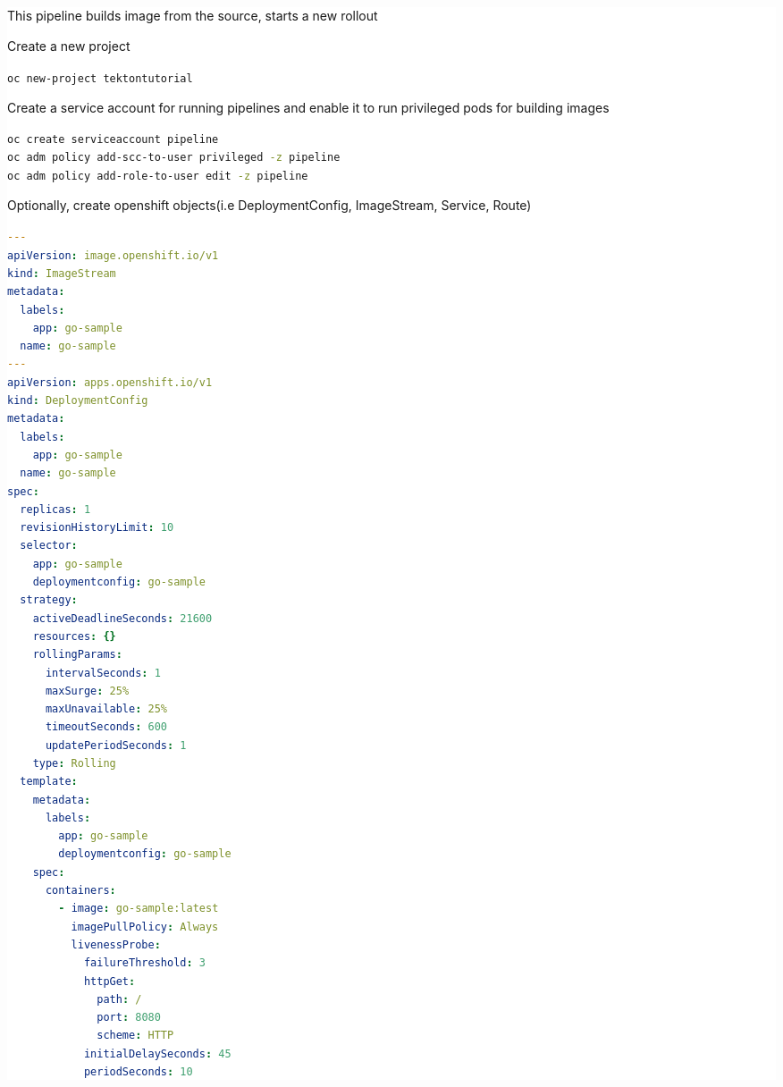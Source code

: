 This pipeline builds image from the source, starts a new rollout

Create a new project

```bash
oc new-project tektontutorial
```

Create a service account for running pipelines and enable it to run privileged pods for building images

```bash
oc create serviceaccount pipeline
oc adm policy add-scc-to-user privileged -z pipeline
oc adm policy add-role-to-user edit -z pipeline
```

Optionally, create openshift objects(i.e DeploymentConfig, ImageStream, Service, Route)

```yaml
---
apiVersion: image.openshift.io/v1
kind: ImageStream
metadata:
  labels:
    app: go-sample
  name: go-sample
---
apiVersion: apps.openshift.io/v1
kind: DeploymentConfig
metadata:
  labels:
    app: go-sample
  name: go-sample
spec:
  replicas: 1
  revisionHistoryLimit: 10
  selector:
    app: go-sample
    deploymentconfig: go-sample
  strategy:
    activeDeadlineSeconds: 21600
    resources: {}
    rollingParams:
      intervalSeconds: 1
      maxSurge: 25%
      maxUnavailable: 25%
      timeoutSeconds: 600
      updatePeriodSeconds: 1
    type: Rolling
  template:
    metadata:
      labels:
        app: go-sample
        deploymentconfig: go-sample
    spec:
      containers:
        - image: go-sample:latest
          imagePullPolicy: Always
          livenessProbe:
            failureThreshold: 3
            httpGet:
              path: /
              port: 8080
              scheme: HTTP
            initialDelaySeconds: 45
            periodSeconds: 10
```